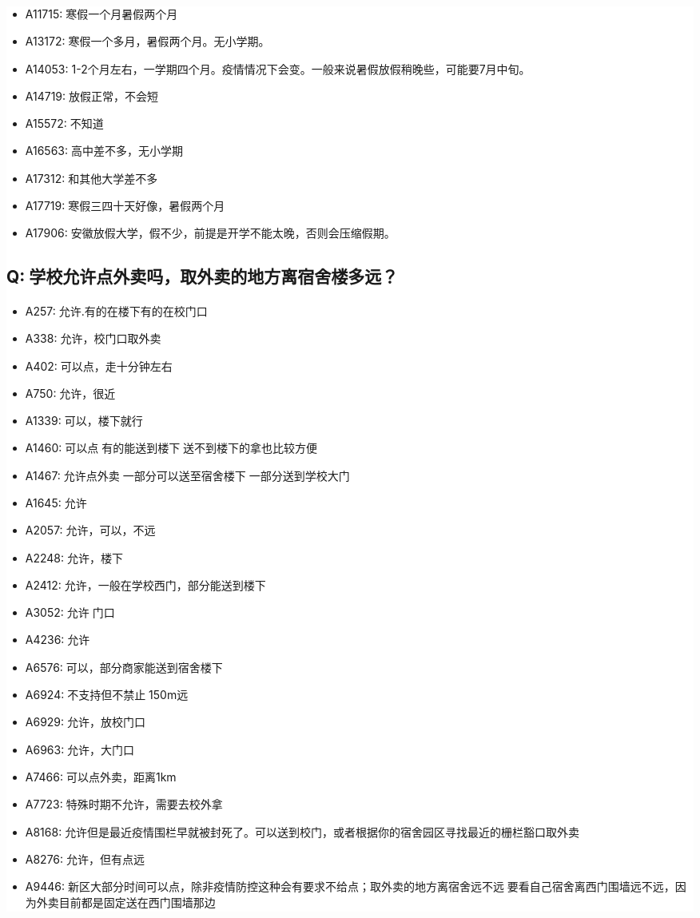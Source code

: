 - A11715: 寒假一个月暑假两个月

- A13172: 寒假一个多月，暑假两个月。无小学期。

- A14053: 1-2个月左右，一学期四个月。疫情情况下会变。一般来说暑假放假稍晚些，可能要7月中旬。

- A14719: 放假正常，不会短

- A15572: 不知道

- A16563: 高中差不多，无小学期

- A17312: 和其他大学差不多

- A17719: 寒假三四十天好像，暑假两个月

- A17906: 安徽放假大学，假不少，前提是开学不能太晚，否则会压缩假期。

## Q: 学校允许点外卖吗，取外卖的地方离宿舍楼多远？

- A257: 允许.有的在楼下有的在校门口

- A338: 允许，校门口取外卖

- A402: 可以点，走十分钟左右

- A750: 允许，很近

- A1339: 可以，楼下就行

- A1460: 可以点 有的能送到楼下 送不到楼下的拿也比较方便

- A1467: 允许点外卖 一部分可以送至宿舍楼下 一部分送到学校大门

- A1645: 允许

- A2057: 允许，可以，不远

- A2248: 允许，楼下

- A2412: 允许，一般在学校西门，部分能送到楼下

- A3052: 允许 门口

- A4236: 允许

- A6576: 可以，部分商家能送到宿舍楼下

- A6924: 不支持但不禁止 150m远

- A6929: 允许，放校门口

- A6963: 允许，大门口

- A7466: 可以点外卖，距离1km

- A7723: 特殊时期不允许，需要去校外拿

- A8168: 允许但是最近疫情围栏早就被封死了。可以送到校门，或者根据你的宿舍园区寻找最近的栅栏豁口取外卖

- A8276: 允许，但有点远

- A9446: 新区大部分时间可以点，除非疫情防控这种会有要求不给点；取外卖的地方离宿舍远不远 要看自己宿舍离西门围墙远不远，因为外卖目前都是固定送在西门围墙那边
